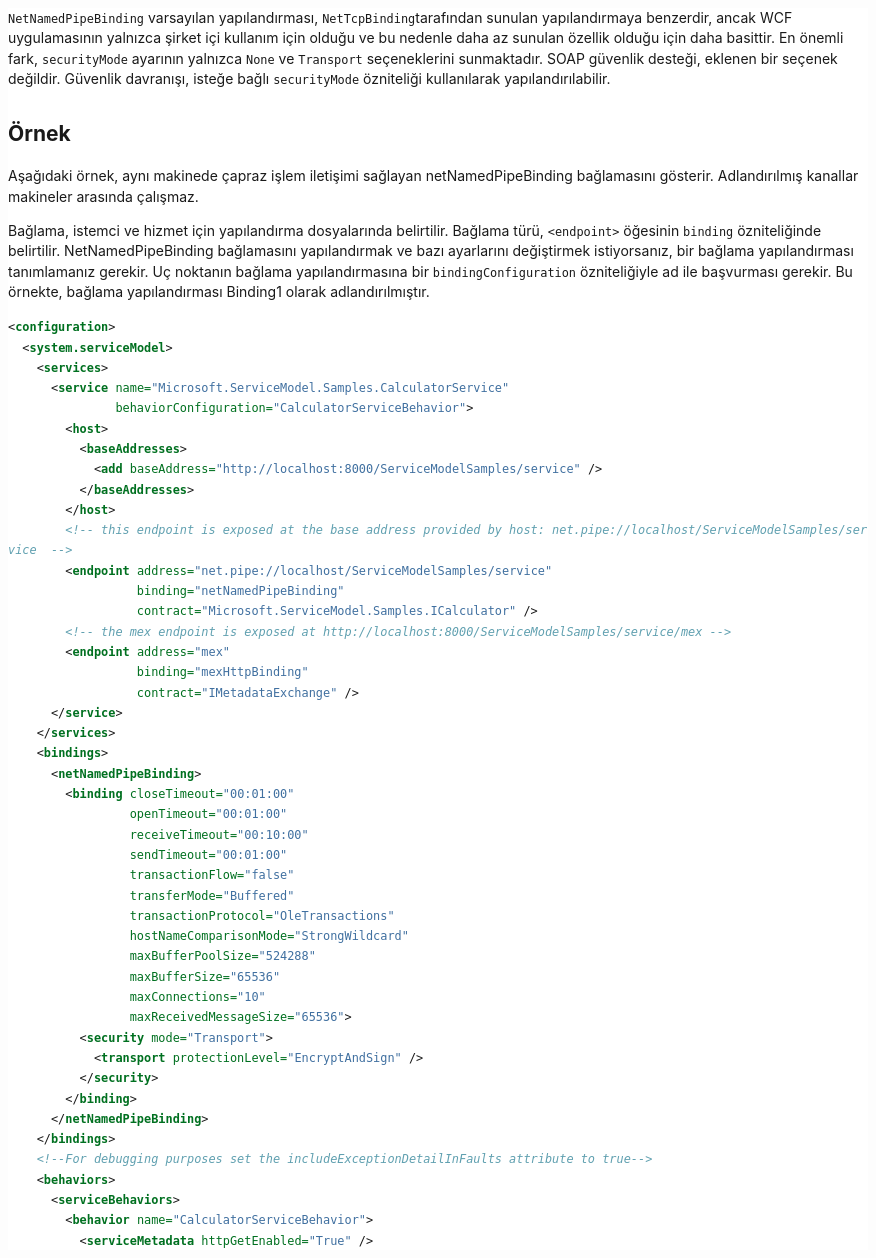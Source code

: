  `NetNamedPipeBinding` varsayılan yapılandırması, `NetTcpBinding`tarafından sunulan yapılandırmaya benzerdir, ancak WCF uygulamasının yalnızca şirket içi kullanım için olduğu ve bu nedenle daha az sunulan özellik olduğu için daha basittir. En önemli fark, `securityMode` ayarının yalnızca `None` ve `Transport` seçeneklerini sunmaktadır. SOAP güvenlik desteği, eklenen bir seçenek değildir. Güvenlik davranışı, isteğe bağlı `securityMode` özniteliği kullanılarak yapılandırılabilir.  
  
## <a name="example"></a>Örnek  
 Aşağıdaki örnek, aynı makinede çapraz işlem iletişimi sağlayan netNamedPipeBinding bağlamasını gösterir. Adlandırılmış kanallar makineler arasında çalışmaz.  
  
 Bağlama, istemci ve hizmet için yapılandırma dosyalarında belirtilir. Bağlama türü, `<endpoint>` öğesinin `binding` özniteliğinde belirtilir. NetNamedPipeBinding bağlamasını yapılandırmak ve bazı ayarlarını değiştirmek istiyorsanız, bir bağlama yapılandırması tanımlamanız gerekir. Uç noktanın bağlama yapılandırmasına bir `bindingConfiguration` özniteliğiyle ad ile başvurması gerekir. Bu örnekte, bağlama yapılandırması Binding1 olarak adlandırılmıştır.  
  
```xml  
<configuration>
  <system.serviceModel>
    <services>
      <service name="Microsoft.ServiceModel.Samples.CalculatorService"
               behaviorConfiguration="CalculatorServiceBehavior">
        <host>
          <baseAddresses>
            <add baseAddress="http://localhost:8000/ServiceModelSamples/service" />
          </baseAddresses>
        </host>
        <!-- this endpoint is exposed at the base address provided by host: net.pipe://localhost/ServiceModelSamples/service  -->
        <endpoint address="net.pipe://localhost/ServiceModelSamples/service"
                  binding="netNamedPipeBinding"
                  contract="Microsoft.ServiceModel.Samples.ICalculator" />
        <!-- the mex endpoint is exposed at http://localhost:8000/ServiceModelSamples/service/mex -->
        <endpoint address="mex"
                  binding="mexHttpBinding"
                  contract="IMetadataExchange" />
      </service>
    </services>
    <bindings>
      <netNamedPipeBinding>
        <binding closeTimeout="00:01:00"
                 openTimeout="00:01:00"
                 receiveTimeout="00:10:00"
                 sendTimeout="00:01:00"
                 transactionFlow="false"
                 transferMode="Buffered"
                 transactionProtocol="OleTransactions"
                 hostNameComparisonMode="StrongWildcard"
                 maxBufferPoolSize="524288"
                 maxBufferSize="65536"
                 maxConnections="10"
                 maxReceivedMessageSize="65536">
          <security mode="Transport">
            <transport protectionLevel="EncryptAndSign" />
          </security>
        </binding>
      </netNamedPipeBinding>
    </bindings>
    <!--For debugging purposes set the includeExceptionDetailInFaults attribute to true-->
    <behaviors>
      <serviceBehaviors>
        <behavior name="CalculatorServiceBehavior">
          <serviceMetadata httpGetEnabled="True" />
```